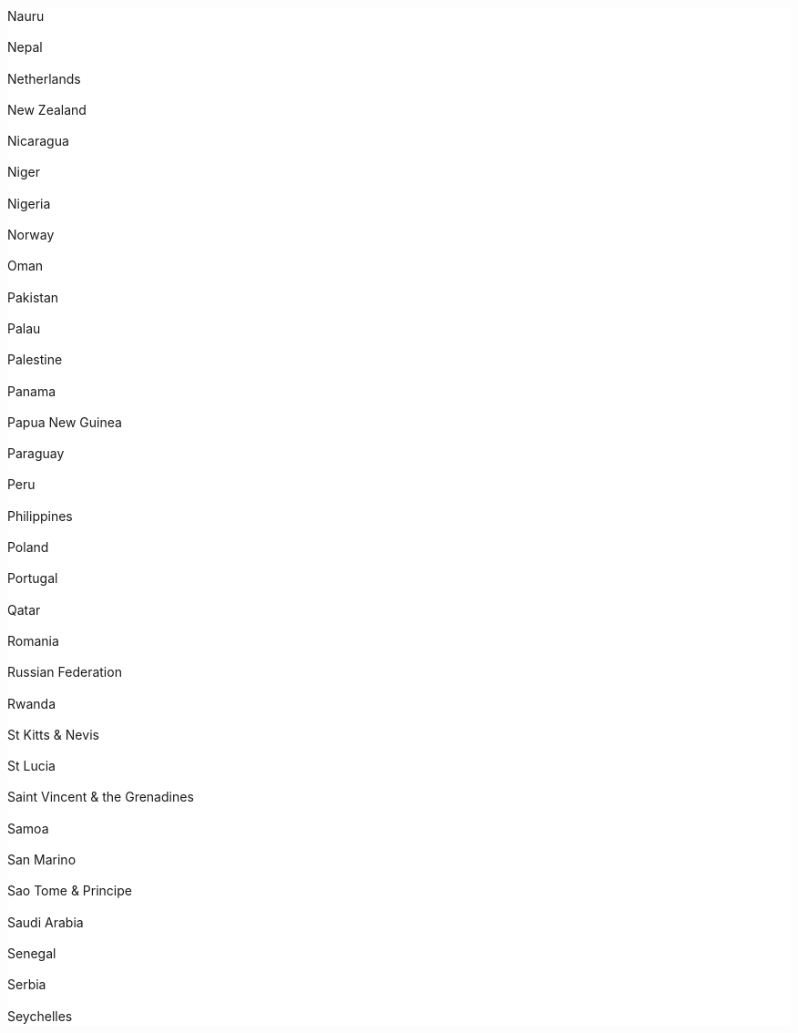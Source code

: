 Nauru

Nepal

Netherlands

New Zealand

Nicaragua

Niger

Nigeria

Norway

Oman

Pakistan

Palau

Palestine

Panama

Papua New Guinea

Paraguay

Peru

Philippines

Poland

Portugal

Qatar

Romania

Russian Federation

Rwanda

St Kitts & Nevis

St Lucia

Saint Vincent & the Grenadines

Samoa

San Marino

Sao Tome & Principe

Saudi Arabia

Senegal

Serbia

Seychelles
